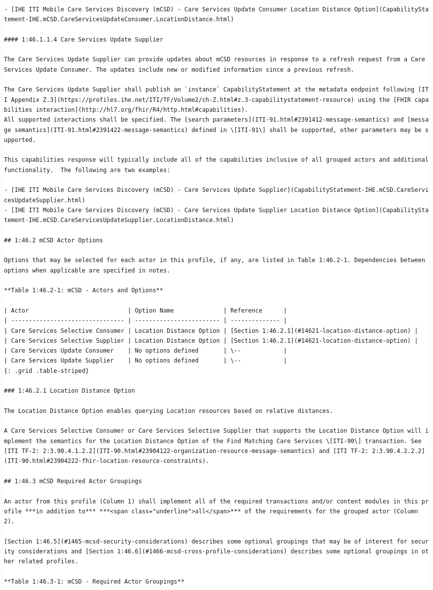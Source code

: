 ```
- [IHE ITI Mobile Care Services Discovery (mCSD) - Care Services Update Consumer Location Distance Option](CapabilityStatement-IHE.mCSD.CareServicesUpdateConsumer.LocationDistance.html)

#### 1:46.1.1.4 Care Services Update Supplier

The Care Services Update Supplier can provide updates about mCSD resources in response to a refresh request from a Care Services Update Consumer. The updates include new or modified information since a previous refresh.

The Care Services Update Supplier shall publish an `instance` CapabilityStatement at the metadata endpoint following [ITI Appendix Z.3](https://profiles.ihe.net/ITI/TF/Volume2/ch-Z.html#z.3-capabilitystatement-resource) using the [FHIR capabilities interaction](http://hl7.org/fhir/R4/http.html#capabilities). 
All supported interactions shall be specified. The [search parameters](ITI-91.html#2391412-message-semantics) and [message semantics](ITI-91.html#2391422-message-semantics) defined in \[ITI-91\] shall be supported, other parameters may be supported.

This capabilities response will typically include all of the capabilities inclusive of all grouped actors and additional functionality.  The following are two examples:

- [IHE ITI Mobile Care Services Discovery (mCSD) - Care Services Update Supplier](CapabilityStatement-IHE.mCSD.CareServicesUpdateSupplier.html)
- [IHE ITI Mobile Care Services Discovery (mCSD) - Care Services Update Supplier Location Distance Option](CapabilityStatement-IHE.mCSD.CareServicesUpdateSupplier.LocationDistance.html)

## 1:46.2 mCSD Actor Options

Options that may be selected for each actor in this profile, if any, are listed in Table 1:46.2-1. Dependencies between options when applicable are specified in notes.

**Table 1:46.2-1: mCSD - Actors and Options**

| Actor                            | Option Name              | Reference      |
| -------------------------------- | ------------------------ | -------------- |
| Care Services Selective Consumer | Location Distance Option | [Section 1:46.2.1](#14621-location-distance-option) |
| Care Services Selective Supplier | Location Distance Option | [Section 1:46.2.1](#14621-location-distance-option) |
| Care Services Update Consumer    | No options defined       | \--            |
| Care Services Update Supplier    | No options defined       | \--            |
{: .grid .table-striped}

### 1:46.2.1 Location Distance Option

The Location Distance Option enables querying Location resources based on relative distances.

A Care Services Selective Consumer or Care Services Selective Supplier that supports the Location Distance Option will implement the semantics for the Location Distance Option of the Find Matching Care Services \[ITI-90\] transaction. See [ITI TF-2: 2:3.90.4.1.2.2](ITI-90.html#23904122-organization-resource-message-semantics) and [ITI TF-2: 2:3.90.4.2.2.2](ITI-90.html#23904222-fhir-location-resource-constraints).

## 1:46.3 mCSD Required Actor Groupings

An actor from this profile (Column 1) shall implement all of the required transactions and/or content modules in this profile ***in addition to*** ***<span class="underline">all</span>*** of the requirements for the grouped actor (Column 2).

[Section 1:46.5](#1465-mcsd-security-considerations) describes some optional groupings that may be of interest for security considerations and [Section 1:46.6](#1466-mcsd-cross-profile-considerations) describes some optional groupings in other related profiles.

**Table 1:46.3-1: mCSD - Required Actor Groupings**
```